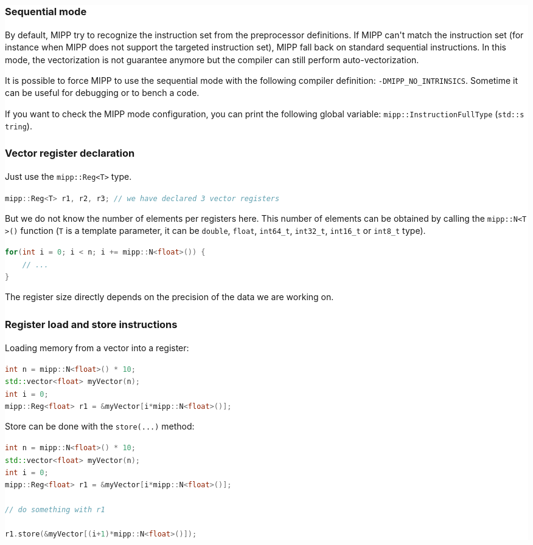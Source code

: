 ### Sequential mode

By default, MIPP try to recognize the instruction set from the preprocessor 
definitions. If MIPP can't match the instruction set (for instance when MIPP 
does not support the targeted instruction set), MIPP fall back on standard 
sequential instructions. In this mode, the vectorization is not guarantee 
anymore but the compiler can still perform auto-vectorization.

It is possible to force MIPP to use the sequential mode with the following 
compiler definition: `-DMIPP_NO_INTRINSICS`. Sometime it can be useful for 
debugging or to bench a code.

If you want to check the MIPP mode configuration, you can print the following 
global variable: `mipp::InstructionFullType` (`std::string`).

### Vector register declaration

Just use the `mipp::Reg<T>` type.

```cpp
mipp::Reg<T> r1, r2, r3; // we have declared 3 vector registers
```

But we do not know the number of elements per registers here. This number of 
elements can be obtained by calling the `mipp::N<T>()` function (`T` is a 
template parameter, it can be `double`, `float`, `int64_t`, `int32_t`, `int16_t` 
or `int8_t` type).

```cpp
for(int i = 0; i < n; i += mipp::N<float>()) {
	// ...
}
```

The register size directly depends on the precision of the data we are working 
on.

### Register load and store instructions

Loading memory from a vector into a register:

```cpp
int n = mipp::N<float>() * 10;
std::vector<float> myVector(n);
int i = 0;
mipp::Reg<float> r1 = &myVector[i*mipp::N<float>()];
```

Store can be done with the `store(...)` method:

```cpp
int n = mipp::N<float>() * 10;
std::vector<float> myVector(n);
int i = 0;
mipp::Reg<float> r1 = &myVector[i*mipp::N<float>()];

// do something with r1

r1.store(&myVector[(i+1)*mipp::N<float>()]);
```
